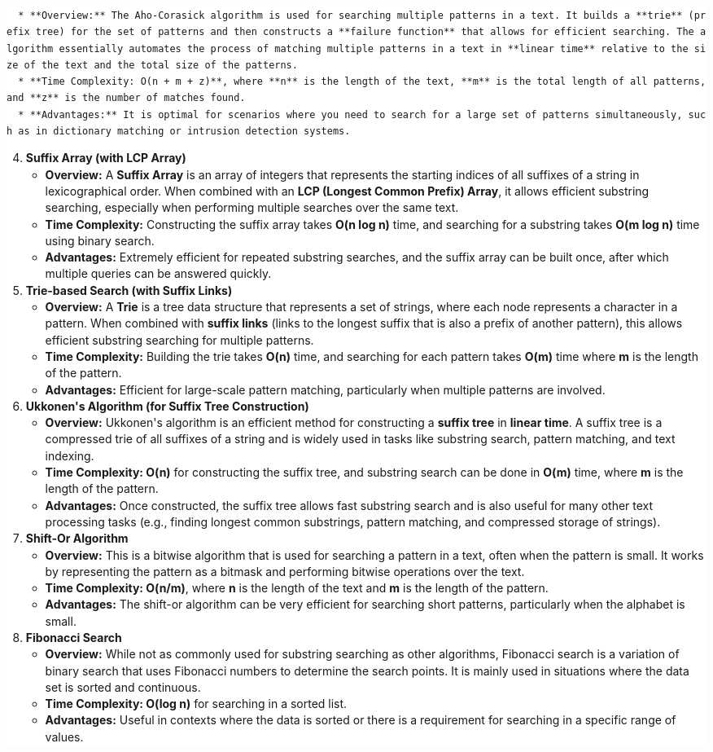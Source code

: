       * **Overview:** The Aho-Corasick algorithm is used for searching multiple patterns in a text. It builds a **trie** (prefix tree) for the set of patterns and then constructs a **failure function** that allows for efficient searching. The algorithm essentially automates the process of matching multiple patterns in a text in **linear time** relative to the size of the text and the total size of the patterns. 
      * **Time Complexity: O(n + m + z)**, where **n** is the length of the text, **m** is the total length of all patterns, and **z** is the number of matches found.
      * **Advantages:** It is optimal for scenarios where you need to search for a large set of patterns simultaneously, such as in dictionary matching or intrusion detection systems.
  4. **Suffix Array (with LCP Array)**
      * **Overview:** A **Suffix Array** is an array of integers that represents the starting indices of all suffixes of a string in lexicographical order. When combined with an **LCP (Longest Common Prefix) Array**, it allows efficient substring searching, especially when performing multiple searches over the same text.
      * **Time Complexity:** Constructing the suffix array takes **O(n log n)** time, and searching for a substring takes **O(m log n)** time using binary search.
      * **Advantages:** Extremely efficient for repeated substring searches, and the suffix array can be built once, after which multiple queries can be answered quickly.
  5. **Trie-based Search (with Suffix Links)**
      * **Overview:** A **Trie** is a tree data structure that represents a set of strings, where each node represents a character in a pattern. When combined with **suffix links** (links to the longest suffix that is also a prefix of another pattern), this allows efficient substring searching for multiple patterns.
      * **Time Complexity:** Building the trie takes **O(n)** time, and searching for each pattern takes **O(m)** time where **m** is the length of the pattern.
      * **Advantages:** Efficient for large-scale pattern matching, particularly when multiple patterns are involved.
  6. **Ukkonen's Algorithm (for Suffix Tree Construction)**
      * **Overview:** Ukkonen's algorithm is an efficient method for constructing a **suffix tree** in **linear time**. A suffix tree is a compressed trie of all suffixes of a string and is widely used in tasks like substring search, pattern matching, and text indexing.
      * **Time Complexity: O(n)** for constructing the suffix tree, and substring search can be done in **O(m)** time, where **m** is the length of the pattern.
      * **Advantages:** Once constructed, the suffix tree allows fast substring search and is also useful for many other text processing tasks (e.g., finding longest common substrings, pattern matching, and compressed storage of strings).
  7. **Shift-Or Algorithm**
      * **Overview:** This is a bitwise algorithm that is used for searching a pattern in a text, often when the pattern is small. It works by representing the pattern as a bitmask and performing bitwise operations over the text.
      * **Time Complexity: O(n/m)**, where **n** is the length of the text and **m** is the length of the pattern.
      * **Advantages:** The shift-or algorithm can be very efficient for searching short patterns, particularly when the alphabet is small.
  8. **Fibonacci Search**
      * **Overview:** While not as commonly used for substring searching as other algorithms, Fibonacci search is a variation of binary search that uses Fibonacci numbers to determine the search points. It is mainly used in situations where the data set is sorted and continuous.
      * **Time Complexity: O(log n)** for searching in a sorted list.
      * **Advantages:** Useful in contexts where the data is sorted or there is a requirement for searching in a specific range of values.
  